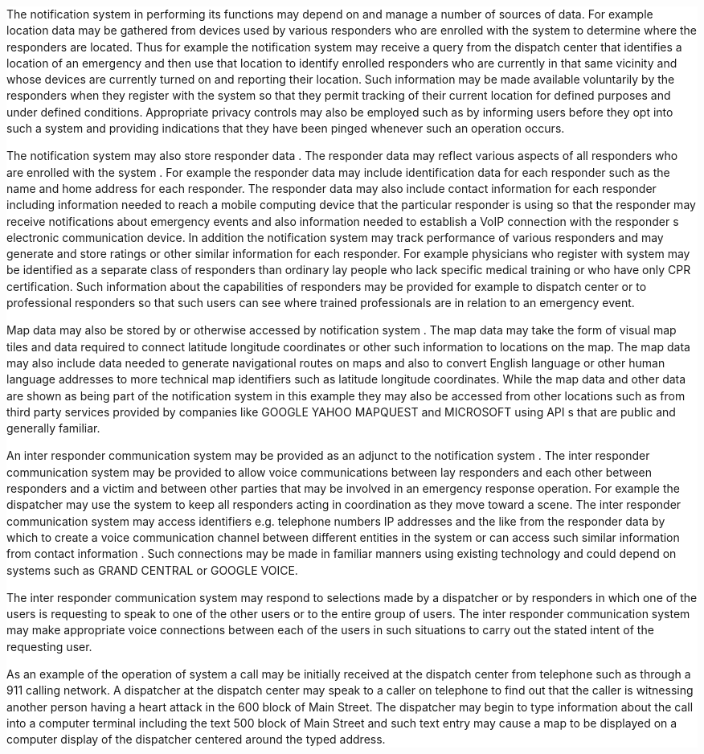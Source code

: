 The notification system in performing its functions may depend on and manage a number of sources of data. For example location data may be gathered from devices used by various responders who are enrolled with the system to determine where the responders are located. Thus for example the notification system may receive a query from the dispatch center that identifies a location of an emergency and then use that location to identify enrolled responders who are currently in that same vicinity and whose devices are currently turned on and reporting their location. Such information may be made available voluntarily by the responders when they register with the system so that they permit tracking of their current location for defined purposes and under defined conditions. Appropriate privacy controls may also be employed such as by informing users before they opt into such a system and providing indications that they have been pinged whenever such an operation occurs.

The notification system may also store responder data . The responder data may reflect various aspects of all responders who are enrolled with the system . For example the responder data may include identification data for each responder such as the name and home address for each responder. The responder data may also include contact information for each responder including information needed to reach a mobile computing device that the particular responder is using so that the responder may receive notifications about emergency events and also information needed to establish a VoIP connection with the responder s electronic communication device. In addition the notification system may track performance of various responders and may generate and store ratings or other similar information for each responder. For example physicians who register with system may be identified as a separate class of responders than ordinary lay people who lack specific medical training or who have only CPR certification. Such information about the capabilities of responders may be provided for example to dispatch center or to professional responders so that such users can see where trained professionals are in relation to an emergency event.

Map data may also be stored by or otherwise accessed by notification system . The map data may take the form of visual map tiles and data required to connect latitude longitude coordinates or other such information to locations on the map. The map data may also include data needed to generate navigational routes on maps and also to convert English language or other human language addresses to more technical map identifiers such as latitude longitude coordinates. While the map data and other data are shown as being part of the notification system in this example they may also be accessed from other locations such as from third party services provided by companies like GOOGLE YAHOO MAPQUEST and MICROSOFT using API s that are public and generally familiar.

An inter responder communication system may be provided as an adjunct to the notification system . The inter responder communication system may be provided to allow voice communications between lay responders and each other between responders and a victim and between other parties that may be involved in an emergency response operation. For example the dispatcher may use the system to keep all responders acting in coordination as they move toward a scene. The inter responder communication system may access identifiers e.g. telephone numbers IP addresses and the like from the responder data by which to create a voice communication channel between different entities in the system or can access such similar information from contact information . Such connections may be made in familiar manners using existing technology and could depend on systems such as GRAND CENTRAL or GOOGLE VOICE.

The inter responder communication system may respond to selections made by a dispatcher or by responders in which one of the users is requesting to speak to one of the other users or to the entire group of users. The inter responder communication system may make appropriate voice connections between each of the users in such situations to carry out the stated intent of the requesting user.

As an example of the operation of system a call may be initially received at the dispatch center from telephone such as through a 911 calling network. A dispatcher at the dispatch center may speak to a caller on telephone to find out that the caller is witnessing another person having a heart attack in the 600 block of Main Street. The dispatcher may begin to type information about the call into a computer terminal including the text 500 block of Main Street and such text entry may cause a map to be displayed on a computer display of the dispatcher centered around the typed address.

